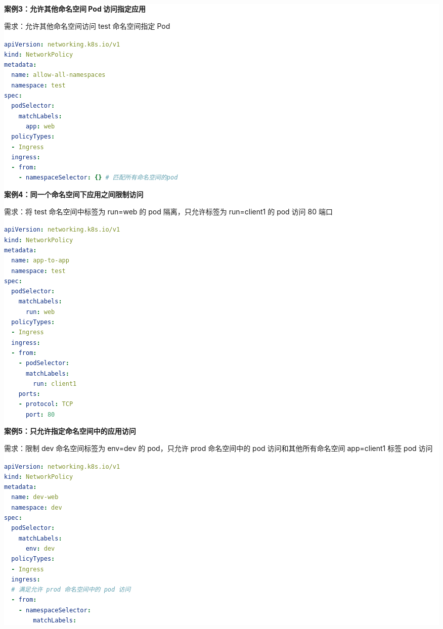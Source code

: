 **案例3：允许其他命名空间 Pod 访问指定应用**

需求：允许其他命名空间访问 test 命名空间指定 Pod

```yaml
apiVersion: networking.k8s.io/v1
kind: NetworkPolicy
metadata:
  name: allow-all-namespaces 
  namespace: test
spec:
  podSelector: 
    matchLabels:
      app: web
  policyTypes:
  - Ingress
  ingress:
  - from:
    - namespaceSelector: {} # 匹配所有命名空间的pod
```

**案例4：同一个命名空间下应用之间限制访问**

需求：将 test 命名空间中标签为 run=web 的 pod 隔离，只允许标签为 run=client1 的 pod 访问 80 端口

```yaml
apiVersion: networking.k8s.io/v1
kind: NetworkPolicy
metadata:
  name: app-to-app
  namespace: test
spec:
  podSelector:
    matchLabels:
      run: web
  policyTypes:
  - Ingress
  ingress:
  - from:
    - podSelector:
      matchLabels:
        run: client1
    ports:
    - protocol: TCP
      port: 80
```

**案例5：只允许指定命名空间中的应用访问**

需求：限制 dev 命名空间标签为 env=dev 的 pod，只允许 prod 命名空间中的 pod 访问和其他所有命名空间 app=client1 标签 pod 访问

```yaml
apiVersion: networking.k8s.io/v1
kind: NetworkPolicy
metadata:
  name: dev-web
  namespace: dev
spec:
  podSelector:
    matchLabels:
      env: dev
  policyTypes:
  - Ingress
  ingress:
  # 满足允许 prod 命名空间中的 pod 访问
  - from:
    - namespaceSelector:
        matchLabels:
```